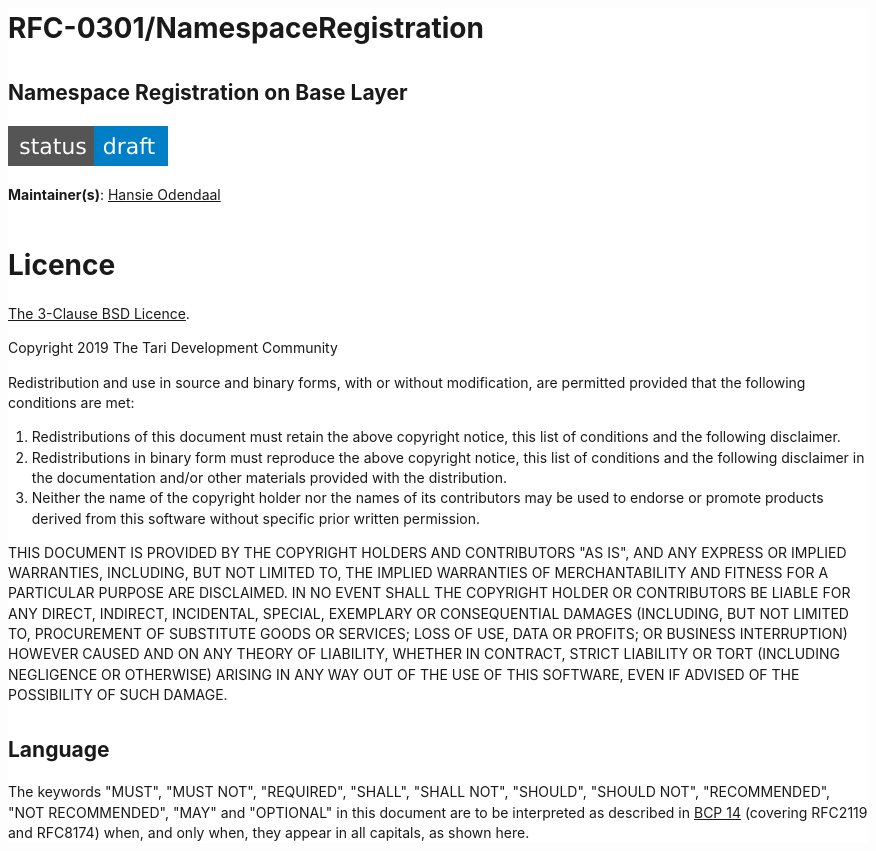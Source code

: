# RFC-0301/NamespaceRegistration

## Namespace Registration on Base Layer

![status: raw](./theme/images/status-draft.svg)

**Maintainer(s)**: [Hansie Odendaal](https://github,com/hansieodendaal)

# Licence

[The 3-Clause BSD Licence](https://opensource.org/licenses/BSD-3-Clause).

Copyright 2019 The Tari Development Community

Redistribution and use in source and binary forms, with or without modification, are permitted provided that the
following conditions are met:

1. Redistributions of this document must retain the above copyright notice, this list of conditions and the following
   disclaimer.
2. Redistributions in binary form must reproduce the above copyright notice, this list of conditions and the following
   disclaimer in the documentation and/or other materials provided with the distribution.
3. Neither the name of the copyright holder nor the names of its contributors may be used to endorse or promote products
   derived from this software without specific prior written permission.

THIS DOCUMENT IS PROVIDED BY THE COPYRIGHT HOLDERS AND CONTRIBUTORS "AS IS", AND ANY EXPRESS OR IMPLIED WARRANTIES,
INCLUDING, BUT NOT LIMITED TO, THE IMPLIED WARRANTIES OF MERCHANTABILITY AND FITNESS FOR A PARTICULAR PURPOSE ARE
DISCLAIMED. IN NO EVENT SHALL THE COPYRIGHT HOLDER OR CONTRIBUTORS BE LIABLE FOR ANY DIRECT, INDIRECT, INCIDENTAL,
SPECIAL, EXEMPLARY OR CONSEQUENTIAL DAMAGES (INCLUDING, BUT NOT LIMITED TO, PROCUREMENT OF SUBSTITUTE GOODS OR
SERVICES; LOSS OF USE, DATA OR PROFITS; OR BUSINESS INTERRUPTION) HOWEVER CAUSED AND ON ANY THEORY OF LIABILITY,
WHETHER IN CONTRACT, STRICT LIABILITY OR TORT (INCLUDING NEGLIGENCE OR OTHERWISE) ARISING IN ANY WAY OUT OF THE USE OF
THIS SOFTWARE, EVEN IF ADVISED OF THE POSSIBILITY OF SUCH DAMAGE.

## Language

The keywords "MUST", "MUST NOT", "REQUIRED", "SHALL", "SHALL NOT", "SHOULD", "SHOULD NOT", "RECOMMENDED", 
"NOT RECOMMENDED", "MAY" and "OPTIONAL" in this document are to be interpreted as described in 
[BCP 14](https://tools.ietf.org/html/bcp14) (covering RFC2119 and RFC8174) when, and only when, they appear in all capitals, as 
shown here.
